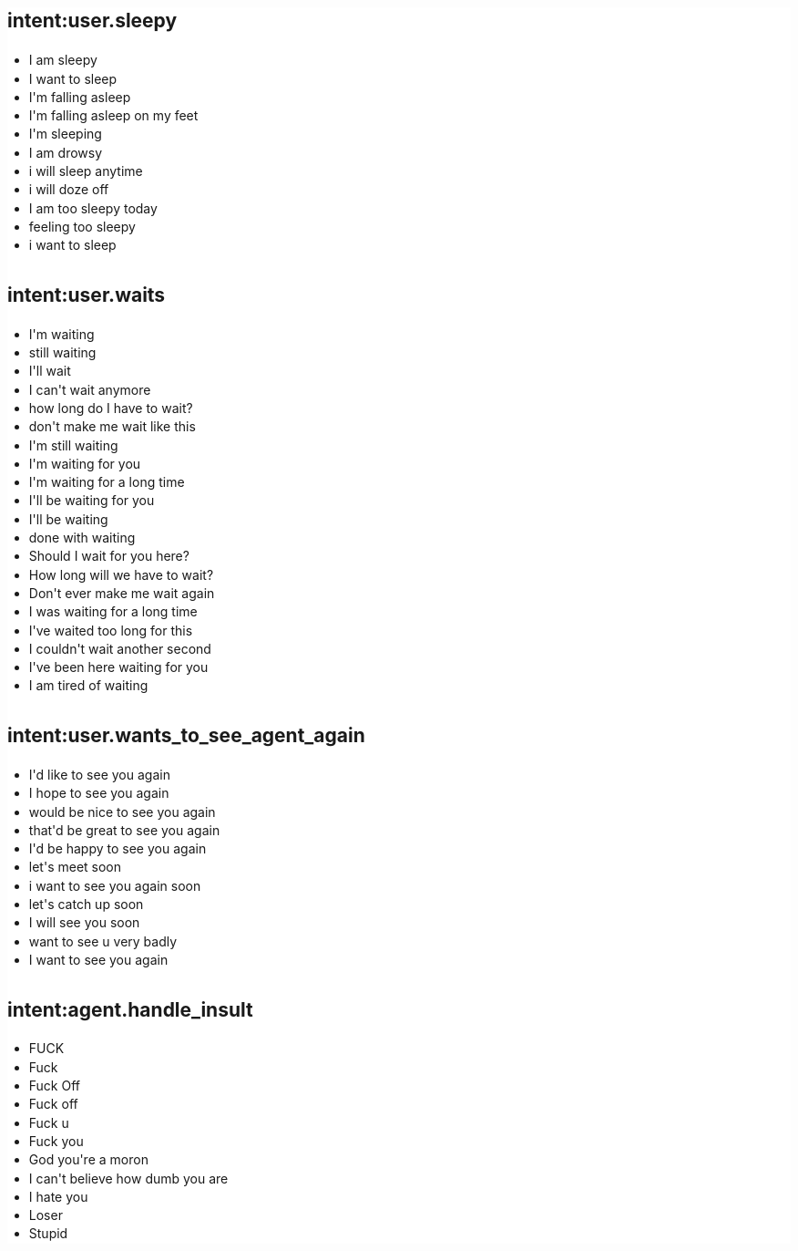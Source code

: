 ## intent:user.sleepy
- I am sleepy
- I want to sleep
- I'm falling asleep
- I'm falling asleep on my feet
- I'm sleeping
- I am drowsy
- i will sleep anytime
- i will doze off
- I am too sleepy today
- feeling too sleepy
- i want to sleep

## intent:user.waits
- I'm waiting
- still waiting
- I'll wait
- I can't wait anymore
- how long do I have to wait?
- don't make me wait like this
- I'm still waiting
- I'm waiting for you
- I'm waiting for a long time
- I'll be waiting for you
- I'll be waiting
- done with waiting
- Should I wait for you here?
- How long will we have to wait?
- Don't ever make me wait again
- I was waiting for a long time
- I've waited too long for this
- I couldn't wait another second
- I've been here waiting for you
- I am tired of waiting

## intent:user.wants_to_see_agent_again
- I'd like to see you again
- I hope to see you again
- would be nice to see you again
- that'd be great to see you again
- I'd be happy to see you again
- let's meet soon
- i want to see you again soon
- let's catch up soon
- I will see you soon
- want to see u very badly
- I want to see you again

## intent:agent.handle_insult
- FUCK
- Fuck
- Fuck Off
- Fuck off
- Fuck u
- Fuck you
- God you're a moron
- I can't believe how dumb you are
- I hate you
- Loser
- Stupid